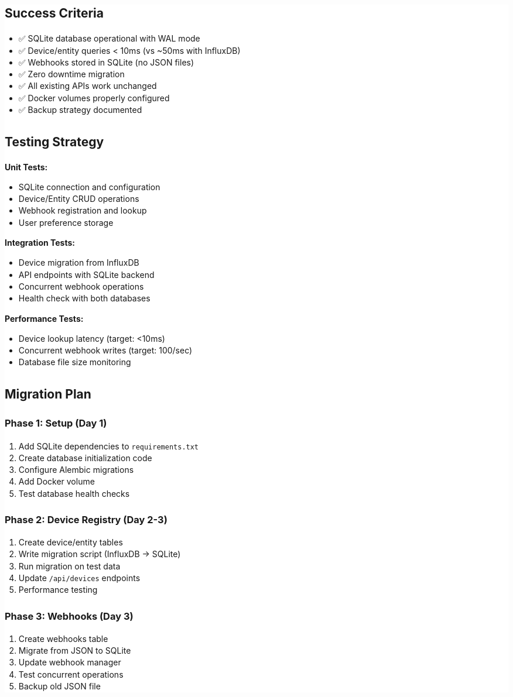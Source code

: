 ## Success Criteria

- ✅ SQLite database operational with WAL mode
- ✅ Device/entity queries < 10ms (vs ~50ms with InfluxDB)
- ✅ Webhooks stored in SQLite (no JSON files)
- ✅ Zero downtime migration
- ✅ All existing APIs work unchanged
- ✅ Docker volumes properly configured
- ✅ Backup strategy documented

## Testing Strategy

**Unit Tests:**
- SQLite connection and configuration
- Device/Entity CRUD operations
- Webhook registration and lookup
- User preference storage

**Integration Tests:**
- Device migration from InfluxDB
- API endpoints with SQLite backend
- Concurrent webhook operations
- Health check with both databases

**Performance Tests:**
- Device lookup latency (target: <10ms)
- Concurrent webhook writes (target: 100/sec)
- Database file size monitoring

## Migration Plan

### Phase 1: Setup (Day 1)
1. Add SQLite dependencies to `requirements.txt`
2. Create database initialization code
3. Configure Alembic migrations
4. Add Docker volume
5. Test database health checks

### Phase 2: Device Registry (Day 2-3)
1. Create device/entity tables
2. Write migration script (InfluxDB → SQLite)
3. Run migration on test data
4. Update `/api/devices` endpoints
5. Performance testing

### Phase 3: Webhooks (Day 3)
1. Create webhooks table
2. Migrate from JSON to SQLite
3. Update webhook manager
4. Test concurrent operations
5. Backup old JSON file
